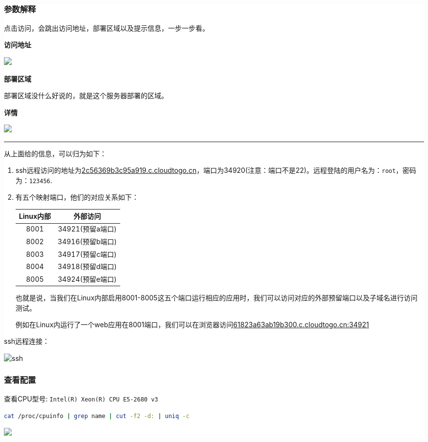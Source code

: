 

### 参数解释

点击访问，会跳出访问地址，部署区域以及提示信息，一步一步看。

**访问地址**

![](https://i.loli.net/2020/03/28/GfLOa5dbiuc16pS.png)

**部署区域**

部署区域没什么好说的，就是这个服务器部署的区域。

**详情**

![](https://i.loli.net/2020/03/28/8WwzkutUmy1BSEs.png)

---

从上面给的信息，可以归为如下：

1. ssh远程访问的地址为[2c56369b3c95a919.c.cloudtogo.cn](2c56369b3c95a919.c.cloudtogo.cn)，端口为34920(注意：端口不是22)。远程登陆的用户名为：`root`，密码为：`123456`.

2. 有五个映射端口，他们的对应关系如下：

   | Linux内部 |     外部访问     |
   | :-------: | :--------------: |
   |   8001    | 34921(预留a端口) |
   |   8002    | 34916(预留b端口) |
   |   8003    | 34917(预留c端口) |
   |   8004    | 34918(预留d端口) |
   |   8005    | 34924(预留e端口) |

   也就是说，当我们在Linux内部启用8001-8005这五个端口运行相应的应用时，我们可以访问对应的外部预留端口以及子域名进行访问测试。

   例如在Linux内运行了一个web应用在8001端口，我们可以在浏览器访问[61823a63ab19b300.c.cloudtogo.cn:34921](61823a63ab19b300.c.cloudtogo.cn:34921)

ssh远程连接：

![ssh](https://i.loli.net/2020/03/28/wf21xD9TmiGabj8.png)

### 查看配置

查看CPU型号: `Intel(R) Xeon(R) CPU E5-2680 v3`

```bash
cat /proc/cpuinfo | grep name | cut -f2 -d: | uniq -c
```

![](https://i.loli.net/2020/03/28/KjLTWl3XxZv1cYH.png)
